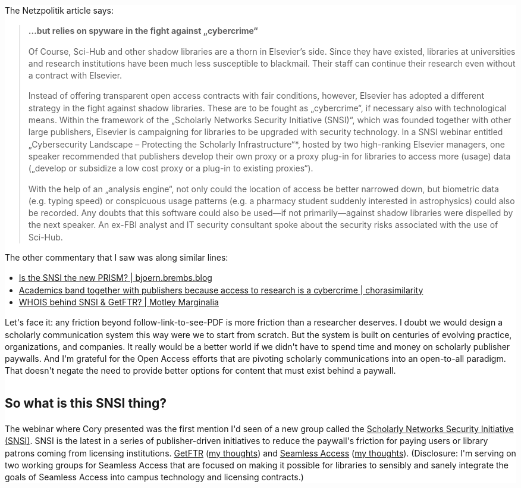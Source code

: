 The Netzpolitik article says:

> **…but relies on spyware in the fight against „cybercrime“**
> 
> Of Course, Sci-Hub and other shadow libraries are a thorn in Elsevier’s side. Since they have existed, libraries at universities and research institutions have been much less susceptible to blackmail. Their staff can continue their research even without a contract with Elsevier.
> 
> Instead of offering transparent open access contracts with fair conditions, however, Elsevier has adopted a different strategy in the fight against shadow libraries. These are to be fought as „cybercrime“, if necessary also with technological means. Within the framework of the „Scholarly Networks Security Initiative (SNSI)“, which was founded together with other large publishers, Elsevier is campaigning for libraries to be upgraded with security technology. In a SNSI webinar entitled „Cybersecurity Landscape – Protecting the Scholarly Infrastructure“*, hosted by two high-ranking Elsevier managers, one speaker recommended that publishers develop their own proxy or a proxy plug-in for libraries to access more (usage) data („develop or subsidize a low cost proxy or a plug-in to existing proxies“).
> 
> With the help of an „analysis engine“, not only could the location of access be better narrowed down, but biometric data (e.g. typing speed) or conspicuous usage patterns (e.g. a pharmacy student suddenly interested in astrophysics) could also be recorded. Any doubts that this software could also be used—if not primarily—against shadow libraries were dispelled by the next speaker. An ex-FBI analyst and IT security consultant spoke about the security risks associated with the use of Sci-Hub.

The other commentary that I saw was along similar lines:

* [Is the SNSI the new PRISM? | bjoern.brembs.blog](http://bjoern.brembs.net/2020/10/is-the-snsi-the-new-prism/)
* [Academics band together with publishers because access to research is a cybercrime | chorasimilarity](https://chorasimilarity.wordpress.com/2020/11/14/academics-band-together-with-publishers-because-access-to-research-is-a-cybercrime/)
* [WHOIS behind SNSI &amp; GetFTR? | Motley Marginalia](https://csulb.edu/~ggardner/2020/11/16/snsi-getftr/)

Let's face it: any friction beyond follow-link-to-see-PDF is more friction than a researcher deserves. 
I doubt we would design a scholarly communication system this way were we to start from scratch. 
But the system is built on centuries of evolving practice, organizations, and companies. 
It really would be a better world if we didn't have to spend time and money on scholarly publisher paywalls.
And I'm grateful for the Open Access efforts that are pivoting scholarly communications into an open-to-all paradigm.
That doesn't negate the need to provide better options for content that must exist behind a paywall.

## So what is this SNSI thing?

The webinar where Cory presented was the first mention I'd seen of a new group called the [Scholarly Networks Security Initiative (SNSI)](https://www.snsi.info/). SNSI is the latest in a series of publisher-driven initiatives to reduce the paywall's friction for paying users or library patrons coming from licensing institutions. 
[GetFTR](https://www.getfulltextresearch.com/) ([my thoughts](https://dltj.org/tag/getftr/)) and [Seamless Access](https://seamlessaccess.org/) ([my thoughts](https://dltj.org/tag/seamlessaccess/)).
(Disclosure: I'm serving on two working groups for Seamless Access that are focused on making it possible for libraries to sensibly and sanely integrate the goals of Seamless Access into campus technology and licensing contracts.)

